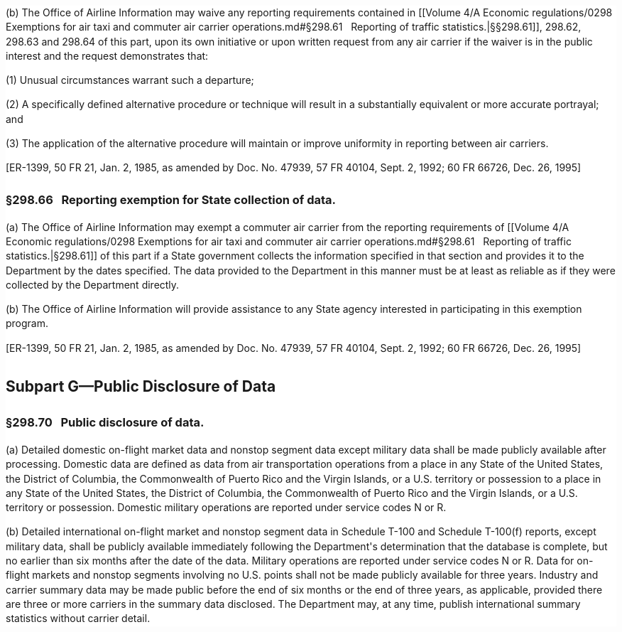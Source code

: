 \(b\) The Office of Airline Information may waive any reporting requirements contained in [[Volume 4/A Economic regulations/0298 Exemptions for air taxi and commuter air carrier operations.md#§298.61   Reporting of traffic statistics.|§§298.61]], 298.62, 298.63 and 298.64 of this part, upon its own initiative or upon written request from any air carrier if the waiver is in the public interest and the request demonstrates that:

\(1\) Unusual circumstances warrant such a departure;

\(2\) A specifically defined alternative procedure or technique will result in a substantially equivalent or more accurate portrayal; and

\(3\) The application of the alternative procedure will maintain or improve uniformity in reporting between air carriers.

\[ER-1399, 50 FR 21, Jan. 2, 1985, as amended by Doc. No. 47939, 57 FR 40104, Sept. 2, 1992; 60 FR 66726, Dec. 26, 1995\]

### §298.66   Reporting exemption for State collection of data.

\(a\) The Office of Airline Information may exempt a commuter air carrier from the reporting requirements of [[Volume 4/A Economic regulations/0298 Exemptions for air taxi and commuter air carrier operations.md#§298.61   Reporting of traffic statistics.|§298.61]] of this part if a State government collects the information specified in that section and provides it to the Department by the dates specified. The data provided to the Department in this manner must be at least as reliable as if they were collected by the Department directly.

\(b\) The Office of Airline Information will provide assistance to any State agency interested in participating in this exemption program.

\[ER-1399, 50 FR 21, Jan. 2, 1985, as amended by Doc. No. 47939, 57 FR 40104, Sept. 2, 1992; 60 FR 66726, Dec. 26, 1995\]

## Subpart G—Public Disclosure of Data

### §298.70   Public disclosure of data.

\(a\) Detailed domestic on-flight market data and nonstop segment data except military data shall be made publicly available after processing. Domestic data are defined as data from air transportation operations from a place in any State of the United States, the District of Columbia, the Commonwealth of Puerto Rico and the Virgin Islands, or a U.S. territory or possession to a place in any State of the United States, the District of Columbia, the Commonwealth of Puerto Rico and the Virgin Islands, or a U.S. territory or possession. Domestic military operations are reported under service codes N or R.

\(b\) Detailed international on-flight market and nonstop segment data in Schedule T-100 and Schedule T-100(f) reports, except military data, shall be publicly available immediately following the Department's determination that the database is complete, but no earlier than six months after the date of the data. Military operations are reported under service codes N or R. Data for on-flight markets and nonstop segments involving no U.S. points shall not be made publicly available for three years. Industry and carrier summary data may be made public before the end of six months or the end of three years, as applicable, provided there are three or more carriers in the summary data disclosed. The Department may, at any time, publish international summary statistics without carrier detail.
